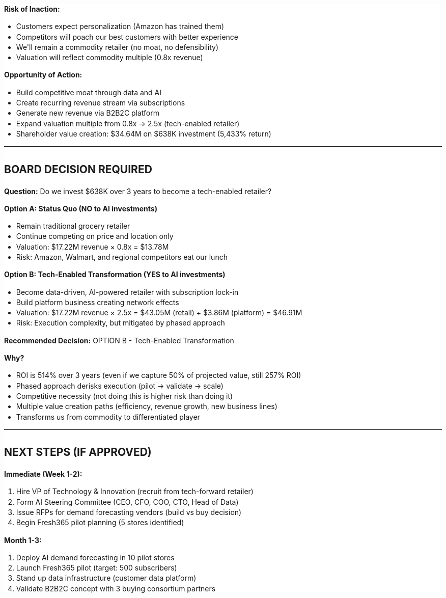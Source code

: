 **Risk of Inaction:**
- Customers expect personalization (Amazon has trained them)
- Competitors will poach our best customers with better experience
- We'll remain a commodity retailer (no moat, no defensibility)
- Valuation will reflect commodity multiple (0.8x revenue)

**Opportunity of Action:**
- Build competitive moat through data and AI
- Create recurring revenue stream via subscriptions
- Generate new revenue via B2B2C platform
- Expand valuation multiple from 0.8x → 2.5x (tech-enabled retailer)
- Shareholder value creation: $34.64M on $638K investment (5,433% return)

---

## BOARD DECISION REQUIRED

**Question:** Do we invest $638K over 3 years to become a tech-enabled retailer?

**Option A: Status Quo (NO to AI investments)**
- Remain traditional grocery retailer
- Continue competing on price and location only
- Valuation: $17.22M revenue × 0.8x = $13.78M
- Risk: Amazon, Walmart, and regional competitors eat our lunch

**Option B: Tech-Enabled Transformation (YES to AI investments)**
- Become data-driven, AI-powered retailer with subscription lock-in
- Build platform business creating network effects
- Valuation: $17.22M revenue × 2.5x = $43.05M (retail) + $3.86M (platform) = $46.91M
- Risk: Execution complexity, but mitigated by phased approach

**Recommended Decision:** OPTION B - Tech-Enabled Transformation

**Why?**
- ROI is 514% over 3 years (even if we capture 50% of projected value, still 257% ROI)
- Phased approach derisks execution (pilot → validate → scale)
- Competitive necessity (not doing this is higher risk than doing it)
- Multiple value creation paths (efficiency, revenue growth, new business lines)
- Transforms us from commodity to differentiated player

---

## NEXT STEPS (IF APPROVED)

**Immediate (Week 1-2):**
1. Hire VP of Technology & Innovation (recruit from tech-forward retailer)
2. Form AI Steering Committee (CEO, CFO, COO, CTO, Head of Data)
3. Issue RFPs for demand forecasting vendors (build vs buy decision)
4. Begin Fresh365 pilot planning (5 stores identified)

**Month 1-3:**
1. Deploy AI demand forecasting in 10 pilot stores
2. Launch Fresh365 pilot (target: 500 subscribers)
3. Stand up data infrastructure (customer data platform)
4. Validate B2B2C concept with 3 buying consortium partners
